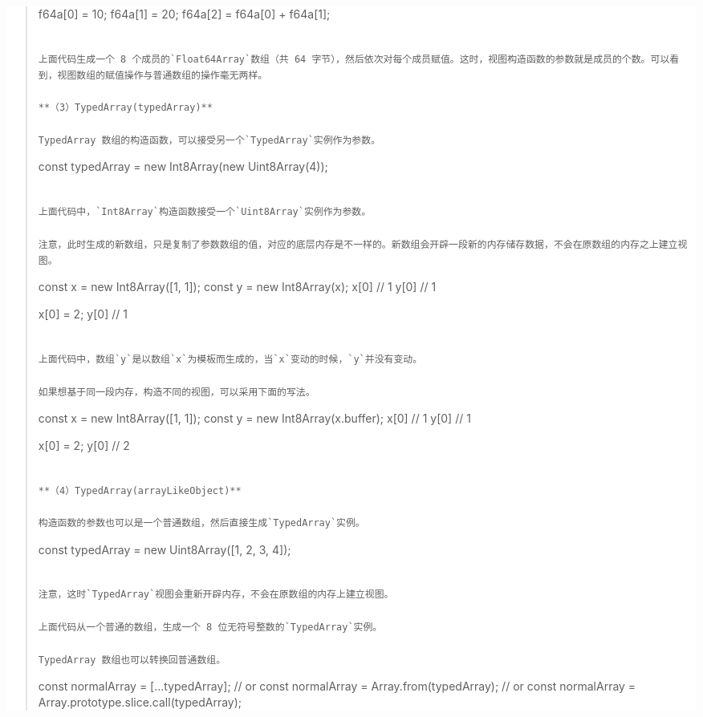   > f64a[0] = 10;
  > f64a[1] = 20;
  > f64a[2] = f64a[0] + f64a[1];
  > ```
  >
  > 上面代码生成一个 8 个成员的`Float64Array`数组（共 64 字节），然后依次对每个成员赋值。这时，视图构造函数的参数就是成员的个数。可以看到，视图数组的赋值操作与普通数组的操作毫无两样。
  >
  > **（3）TypedArray(typedArray)**
  >
  > TypedArray 数组的构造函数，可以接受另一个`TypedArray`实例作为参数。
  >
  > ```
  > const typedArray = new Int8Array(new Uint8Array(4));
  > ```
  >
  > 上面代码中，`Int8Array`构造函数接受一个`Uint8Array`实例作为参数。
  >
  > 注意，此时生成的新数组，只是复制了参数数组的值，对应的底层内存是不一样的。新数组会开辟一段新的内存储存数据，不会在原数组的内存之上建立视图。
  >
  > ```
  > const x = new Int8Array([1, 1]);
  > const y = new Int8Array(x);
  > x[0] // 1
  > y[0] // 1
  > 
  > x[0] = 2;
  > y[0] // 1
  > ```
  >
  > 上面代码中，数组`y`是以数组`x`为模板而生成的，当`x`变动的时候，`y`并没有变动。
  >
  > 如果想基于同一段内存，构造不同的视图，可以采用下面的写法。
  >
  > ```
  > const x = new Int8Array([1, 1]);
  > const y = new Int8Array(x.buffer);
  > x[0] // 1
  > y[0] // 1
  > 
  > x[0] = 2;
  > y[0] // 2
  > ```
  >
  > **（4）TypedArray(arrayLikeObject)**
  >
  > 构造函数的参数也可以是一个普通数组，然后直接生成`TypedArray`实例。
  >
  > ```
  > const typedArray = new Uint8Array([1, 2, 3, 4]);
  > ```
  >
  > 注意，这时`TypedArray`视图会重新开辟内存，不会在原数组的内存上建立视图。
  >
  > 上面代码从一个普通的数组，生成一个 8 位无符号整数的`TypedArray`实例。
  >
  > TypedArray 数组也可以转换回普通数组。
  >
  > ```
  > const normalArray = [...typedArray];
  > // or
  > const normalArray = Array.from(typedArray);
  > // or
  > const normalArray = Array.prototype.slice.call(typedArray);